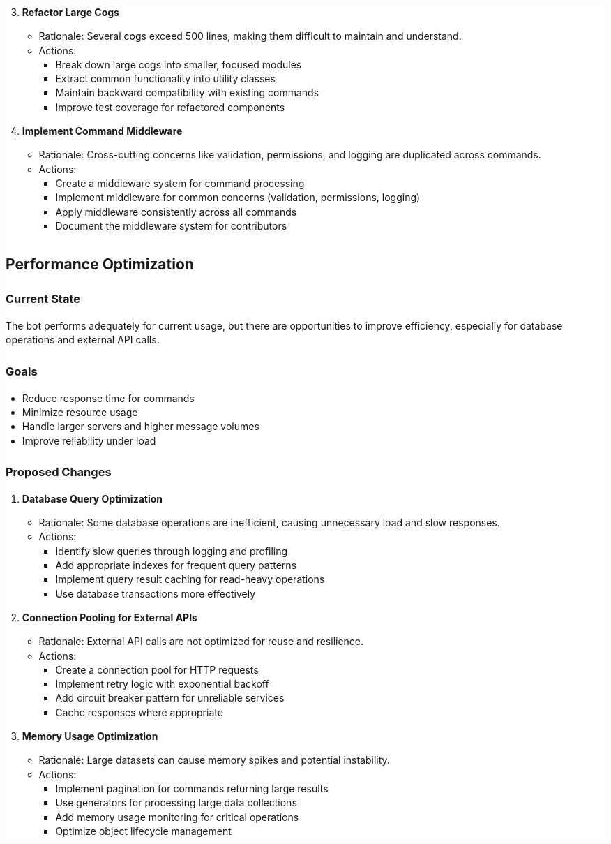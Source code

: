 3. **Refactor Large Cogs**
   - Rationale: Several cogs exceed 500 lines, making them difficult to maintain and understand.
   - Actions:
     - Break down large cogs into smaller, focused modules
     - Extract common functionality into utility classes
     - Maintain backward compatibility with existing commands
     - Improve test coverage for refactored components

4. **Implement Command Middleware**
   - Rationale: Cross-cutting concerns like validation, permissions, and logging are duplicated across commands.
   - Actions:
     - Create a middleware system for command processing
     - Implement middleware for common concerns (validation, permissions, logging)
     - Apply middleware consistently across all commands
     - Document the middleware system for contributors

## Performance Optimization

### Current State
The bot performs adequately for current usage, but there are opportunities to improve efficiency, especially for database operations and external API calls.

### Goals
- Reduce response time for commands
- Minimize resource usage
- Handle larger servers and higher message volumes
- Improve reliability under load

### Proposed Changes

1. **Database Query Optimization**
   - Rationale: Some database operations are inefficient, causing unnecessary load and slow responses.
   - Actions:
     - Identify slow queries through logging and profiling
     - Add appropriate indexes for frequent query patterns
     - Implement query result caching for read-heavy operations
     - Use database transactions more effectively

2. **Connection Pooling for External APIs**
   - Rationale: External API calls are not optimized for reuse and resilience.
   - Actions:
     - Create a connection pool for HTTP requests
     - Implement retry logic with exponential backoff
     - Add circuit breaker pattern for unreliable services
     - Cache responses where appropriate

3. **Memory Usage Optimization**
   - Rationale: Large datasets can cause memory spikes and potential instability.
   - Actions:
     - Implement pagination for commands returning large results
     - Use generators for processing large data collections
     - Add memory usage monitoring for critical operations
     - Optimize object lifecycle management
